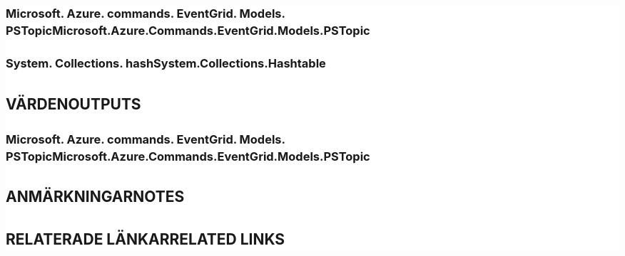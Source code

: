 ### <span data-ttu-id="2c81c-137">Microsoft. Azure. commands. EventGrid. Models. PSTopic</span><span class="sxs-lookup"><span data-stu-id="2c81c-137">Microsoft.Azure.Commands.EventGrid.Models.PSTopic</span></span>

### <span data-ttu-id="2c81c-138">System. Collections. hash</span><span class="sxs-lookup"><span data-stu-id="2c81c-138">System.Collections.Hashtable</span></span>

## <span data-ttu-id="2c81c-139">VÄRDEN</span><span class="sxs-lookup"><span data-stu-id="2c81c-139">OUTPUTS</span></span>

### <span data-ttu-id="2c81c-140">Microsoft. Azure. commands. EventGrid. Models. PSTopic</span><span class="sxs-lookup"><span data-stu-id="2c81c-140">Microsoft.Azure.Commands.EventGrid.Models.PSTopic</span></span>

## <span data-ttu-id="2c81c-141">ANMÄRKNINGAR</span><span class="sxs-lookup"><span data-stu-id="2c81c-141">NOTES</span></span>

## <span data-ttu-id="2c81c-142">RELATERADE LÄNKAR</span><span class="sxs-lookup"><span data-stu-id="2c81c-142">RELATED LINKS</span></span>
